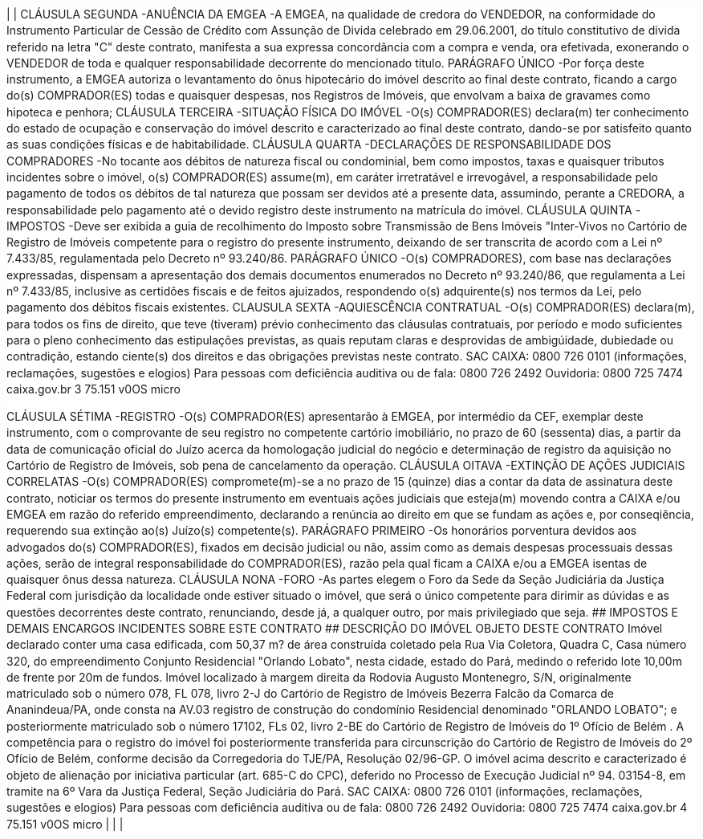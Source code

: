 | | CLÁUSULA SEGUNDA -ANUÊNCIA DA EMGEA -A EMGEA, na qualidade de credora do VENDEDOR, na conformidade do Instrumento Particular de Cessão de Crédito com Assunção de Divida celebrado em 29.06.2001, do título constitutivo de divida referido na letra "C" deste contrato, manifesta a sua expressa concordância com a compra e venda, ora efetivada, exonerando o VENDEDOR de toda e qualquer responsabilidade decorrente do mencionado título. PARÁGRAFO ÚNICO -Por força deste instrumento, a EMGEA autoriza o levantamento do ônus hipotecário do imóvel descrito ao final deste contrato, ficando a cargo do(s) COMPRADOR(ES) todas e quaisquer despesas, nos Registros de Imóveis, que envolvam a baixa de gravames como hipoteca e penhora; CLÁUSULA TERCEIRA -SITUAÇÃO FÍSICA DO IMÓVEL -O(s) COMPRADOR(ES) declara(m) ter conhecimento do estado de ocupação e conservação do imóvel descrito e caracterizado ao final deste contrato, dando-se por satisfeito quanto as suas condições físicas e de habitabilidade. CLÁUSULA QUARTA -DECLARAÇÕES DE RESPONSABILIDADE DOS COMPRADORES -No tocante aos débitos de natureza fiscal ou condominial, bem como impostos, taxas e quaisquer tributos incidentes sobre o imóvel, o(s) COMPRADOR(ES) assume(m), em caráter irretratável e irrevogável, a responsabilidade pelo pagamento de todos os débitos de tal natureza que possam ser devidos até a presente data, assumindo, perante a CREDORA, a responsabilidade pelo pagamento até o devido registro deste instrumento na matrícula do imóvel. CLÁUSULA QUINTA -IMPOSTOS -Deve ser exibida a guia de recolhimento do Imposto sobre Transmissão de Bens Imóveis "Inter-Vivos no Cartório de Registro de Imóveis competente para o registro do presente instrumento, deixando de ser transcrita de acordo com a Lei nº 7.433/85, regulamentada pelo Decreto nº 93.240/86. PARÁGRAFO ÚNICO -O(s) COMPRADORES), com base nas declarações expressadas, dispensam a apresentação dos demais documentos enumerados no Decreto nº 93.240/86, que regulamenta a Lei nº 7.433/85, inclusive as certidões fiscais e de feitos ajuizados, respondendo o(s) adquirente(s) nos termos da Lei, pelo pagamento dos débitos fiscais existentes. CLAUSULA SEXTA -AQUIESCÊNCIA CONTRATUAL -O(s) COMPRADOR(ES) declara(m), para todos os fins de direito, que teve (tiveram) prévio conhecimento das cláusulas contratuais, por período e modo suficientes para o pleno conhecimento das estipulações previstas, as quais reputam claras e desprovidas de ambigúidade, dubiedade ou contradição, estando ciente(s) dos direitos e das obrigações previstas neste contrato. SAC CAIXA: 0800 726 0101 (informações, reclamações, sugestões e elogios) Para pessoas com deficiência auditiva ou de fala: 0800 726 2492 Ouvidoria: 0800 725 7474 caixa.gov.br 3 75.151 v0OS micro

CLÁUSULA SÉTIMA -REGISTRO -O(s) COMPRADOR(ES) apresentarão à EMGEA, por intermédio da CEF, exemplar deste instrumento, com o comprovante de seu registro no competente cartório imobiliário, no prazo de 60 (sessenta) dias, a partir da data de comunicação oficial do Juízo acerca da homologação judicial do negócio e determinação de registro da aquisição no Cartório de Registro de Imóveis, sob pena de cancelamento da operação. CLÁUSULA OITAVA -EXTINÇÃO DE AÇÕES JUDICIAIS CORRELATAS -O(s) COMPRADOR(ES) compromete(m)-se a no prazo de 15 (quinze) dias a contar da data de assinatura deste contrato, noticiar os termos do presente instrumento em eventuais ações judiciais que esteja(m) movendo contra a CAIXA e/ou EMGEA em razão do referido empreendimento, declarando a renúncia ao direito em que se fundam as ações e, por conseqiência, requerendo sua extinção ao(s) Juízo(s) competente(s). PARÁGRAFO PRIMEIRO -Os honorários porventura devidos aos advogados do(s) COMPRADOR(ES), fixados em decisão judicial ou não, assim como as demais despesas processuais dessas ações, serão de integral responsabilidade do COMPRADOR(ES), razão pela qual ficam a CAIXA e/ou a EMGEA isentas de quaisquer ônus dessa natureza. CLÁUSULA NONA -FORO -As partes elegem o Foro da Sede da Seção Judiciária da Justiça Federal com jurisdição da localidade onde estiver situado o imóvel, que será o único competente para dirimir as dúvidas e as questões decorrentes deste contrato, renunciando, desde já, a qualquer outro, por mais privilegiado que seja. ## IMPOSTOS E DEMAIS ENCARGOS INCIDENTES SOBRE ESTE CONTRATO ## DESCRIÇÃO DO IMÓVEL OBJETO DESTE CONTRATO Imóvel declarado conter uma casa edificada, com 50,37 m? de área construída coletado pela Rua Via Coletora, Quadra C, Casa número 320, do empreendimento Conjunto Residencial "Orlando Lobato", nesta cidade, estado do Pará, medindo o referido lote 10,00m de frente por 20m de fundos. Imóvel localizado à margem direita da Rodovia Augusto Montenegro, S/N, originalmente matriculado sob o número 078, FL 078, livro 2-J do Cartório de Registro de Imóveis Bezerra Falcão da Comarca de Ananindeua/PA, onde consta na AV.03 registro de construção do condomínio Residencial denominado "ORLANDO LOBATO"; e posteriormente matriculado sob o número 17102, FLs 02, livro 2-BE do Cartório de Registro de Imóveis do 1º Ofício de Belém . A competência para o registro do imóvel foi posteriormente transferida para circunscrição do Cartório de Registro de Imóveis do 2º Ofício de Belém, conforme decisão da Corregedoria do TJE/PA, Resolução 02/96-GP. O imóvel acima descrito e caracterizado é objeto de alienação por iniciativa particular (art. 685-C do CPC), deferido no Processo de Execução Judicial nº 94. 03154-8, em tramite na 6º Vara da Justiça Federal, Seção Judiciária do Pará. SAC CAIXA: 0800 726 0101 (informações, reclamações, sugestões e elogios) Para pessoas com deficiência auditiva ou de fala: 0800 726 2492 Ouvidoria: 0800 725 7474 caixa.gov.br 4 75.151 v0OS micro | | |
